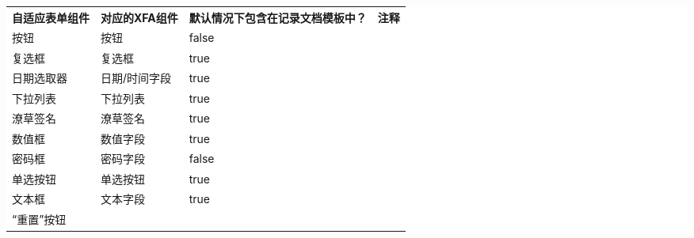<table>
 <tbody>
  <tr>
   <th>自适应表单组件</th>
   <th>对应的XFA组件</th>
   <th>默认情况下包含在记录文档模板中？</th>
   <th>注释</th>
  </tr>
  <tr>
   <td>按钮</td>
   <td>按钮</td>
   <td>false</td>
   <td> </td>
  </tr>
  <tr>
   <td>复选框</td>
   <td>复选框</td>
   <td>true</td>
   <td> </td>
  </tr>
  <tr>
   <td>日期选取器</td>
   <td>日期/时间字段</td>
   <td>true</td>
   <td> </td>
  </tr>
  <tr>
   <td>下拉列表</td>
   <td>下拉列表</td>
   <td>true</td>
   <td> </td>
  </tr>
  <tr>
   <td>潦草签名</td>
   <td>潦草签名</td>
   <td>true</td>
   <td> </td>
  </tr>
  <tr>
   <td>数值框</td>
   <td>数值字段</td>
   <td>true</td>
   <td> </td>
  </tr>
  <tr>
   <td>密码框</td>
   <td>密码字段</td>
   <td>false</td>
   <td> </td>
  </tr>
  <tr>
   <td>单选按钮</td>
   <td>单选按钮</td>
   <td>true</td>
   <td> </td>
  </tr>
  <tr>
   <td>文本框</td>
   <td>文本字段</td>
   <td>true</td>
   <td> </td>
  </tr>
  <tr>
   <td>“重置”按钮</td>